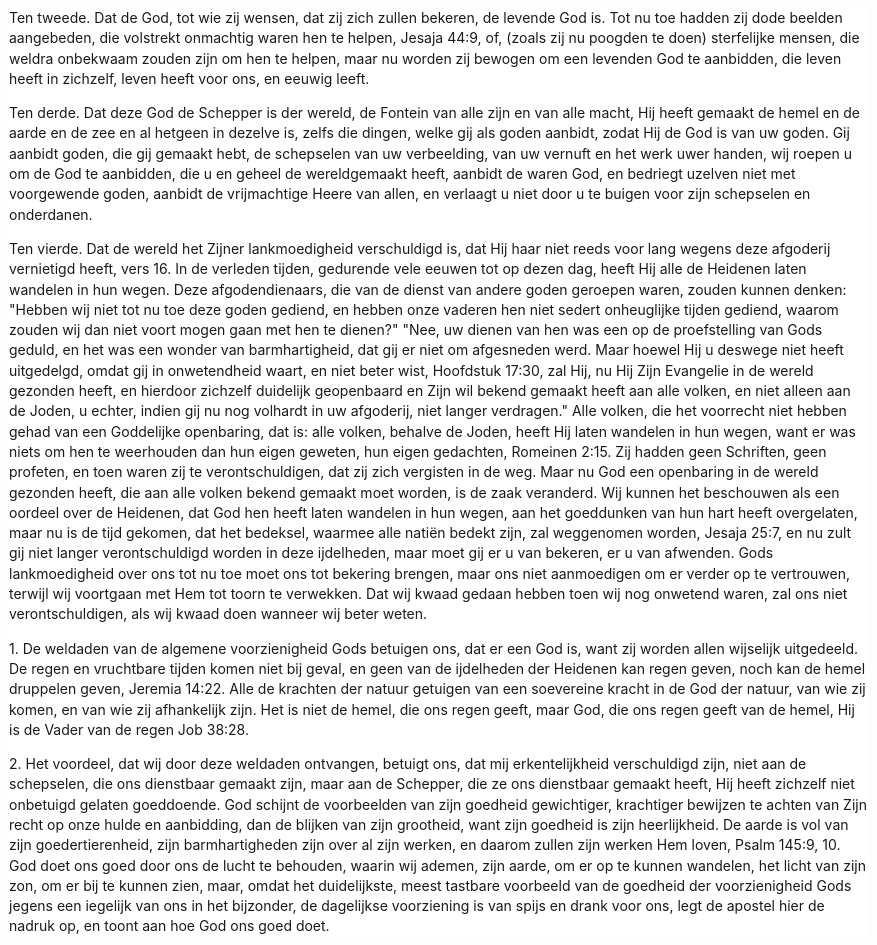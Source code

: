 Ten tweede. Dat de God, tot wie zij wensen, dat zij zich zullen bekeren, de levende God is. Tot nu toe hadden zij dode beelden aangebeden, die volstrekt onmachtig waren hen te helpen, Jesaja 44:9, of, (zoals zij nu poogden te doen) sterfelijke mensen, die weldra onbekwaam zouden zijn om hen te helpen, maar nu worden zij bewogen om een levenden God te aanbidden, die leven heeft in zichzelf, leven heeft voor ons, en eeuwig leeft.

Ten derde. Dat deze God de Schepper is der wereld, de Fontein van alle zijn en van alle macht, Hij heeft gemaakt de hemel en de aarde en de zee en al hetgeen in dezelve is, zelfs die dingen, welke gij als goden aanbidt, zodat Hij de God is van uw goden. Gij aanbidt goden, die gij gemaakt hebt, de schepselen van uw verbeelding, van uw vernuft en het werk uwer handen, wij roepen u om de God te aanbidden, die u en geheel de wereldgemaakt heeft, aanbidt de waren God, en bedriegt uzelven niet met voorgewende goden, aanbidt de vrijmachtige Heere van allen, en verlaagt u niet door u te buigen voor zijn schepselen en onderdanen. 

Ten vierde. Dat de wereld het Zijner lankmoedigheid verschuldigd is, dat Hij haar niet reeds voor lang wegens deze afgoderij vernietigd heeft, vers 16. In de verleden tijden, gedurende vele eeuwen tot op dezen dag, heeft Hij alle de Heidenen laten wandelen in hun wegen. Deze afgodendienaars, die van de dienst van andere goden geroepen waren, zouden kunnen denken: "Hebben wij niet tot nu toe deze goden gediend, en hebben onze vaderen hen niet sedert onheuglijke tijden gediend, waarom zouden wij dan niet voort mogen gaan met hen te dienen?" "Nee, uw dienen van hen was een op de proefstelling van Gods geduld, en het was een wonder van barmhartigheid, dat gij er niet om afgesneden werd. Maar hoewel Hij u deswege niet heeft uitgedelgd, omdat gij in onwetendheid waart, en niet beter wist, Hoofdstuk 17:30, zal Hij, nu Hij Zijn Evangelie in de wereld gezonden heeft, en hierdoor zichzelf duidelijk geopenbaard en Zijn wil bekend gemaakt heeft aan alle volken, en niet alleen aan de Joden, u echter, indien gij nu nog volhardt in uw afgoderij, niet langer verdragen." Alle volken, die het voorrecht niet hebben gehad van een Goddelijke openbaring, dat is: alle volken, behalve de Joden, heeft Hij laten wandelen in hun wegen, want er was niets om hen te weerhouden dan hun eigen geweten, hun eigen gedachten, Romeinen 2:15. Zij hadden geen Schriften, geen profeten, en toen waren zij te verontschuldigen, dat zij zich vergisten in de weg. Maar nu God een openbaring in de wereld gezonden heeft, die aan alle volken bekend gemaakt moet worden, is de zaak veranderd. Wij kunnen het beschouwen als een oordeel over de Heidenen, dat God hen heeft laten wandelen in hun wegen, aan het goeddunken van hun hart heeft overgelaten, maar nu is de tijd gekomen, dat het bedeksel, waarmee alle natiën bedekt zijn, zal weggenomen worden, Jesaja 25:7, en nu zult gij niet langer verontschuldigd worden in deze ijdelheden, maar moet gij er u van bekeren, er u van afwenden. Gods lankmoedigheid over ons tot nu toe moet ons tot bekering brengen, maar ons niet aanmoedigen om er verder op te vertrouwen, terwijl wij voortgaan met Hem tot toorn te verwekken. 
Dat wij kwaad gedaan hebben toen wij nog onwetend waren, zal ons niet verontschuldigen, als wij kwaad doen wanneer wij beter weten. 

1\. De weldaden van de algemene voorzienigheid Gods betuigen ons, dat er een God is, want zij worden allen wijselijk uitgedeeld. De regen en vruchtbare tijden komen niet bij geval, en geen van de ijdelheden der Heidenen kan regen geven, noch kan de hemel druppelen geven, Jeremia 14:22. Alle de krachten der natuur getuigen van een soevereine kracht in de God der natuur, van wie zij komen, en van wie zij afhankelijk zijn. Het is niet de hemel, die ons regen geeft, maar God, die ons regen geeft van de hemel, Hij is de Vader van de regen Job 38:28. 

2\. Het voordeel, dat wij door deze weldaden ontvangen, betuigt ons, dat mij erkentelijkheid verschuldigd zijn, niet aan de schepselen, die ons dienstbaar gemaakt zijn, maar aan de Schepper, die ze ons dienstbaar gemaakt heeft, Hij heeft zichzelf niet onbetuigd gelaten goeddoende. God schijnt de voorbeelden van zijn goedheid gewichtiger, krachtiger bewijzen te achten van Zijn recht op onze hulde en aanbidding, dan de blijken van zijn grootheid, want zijn goedheid is zijn heerlijkheid. De aarde is vol van zijn goedertierenheid, zijn barmhartigheden zijn over al zijn werken, en daarom zullen zijn werken Hem loven, Psalm  145:9, 10. God doet ons goed door ons de lucht te behouden, waarin wij ademen, zijn aarde, om er op te kunnen wandelen, het licht van zijn zon, om er bij te kunnen zien, maar, omdat het duidelijkste, meest tastbare voorbeeld van de goedheid der voorzienigheid Gods jegens een iegelijk van ons in het bijzonder, de dagelijkse voorziening is van spijs en drank voor ons, legt de apostel hier de nadruk op, en toont aan hoe God ons goed doet.
